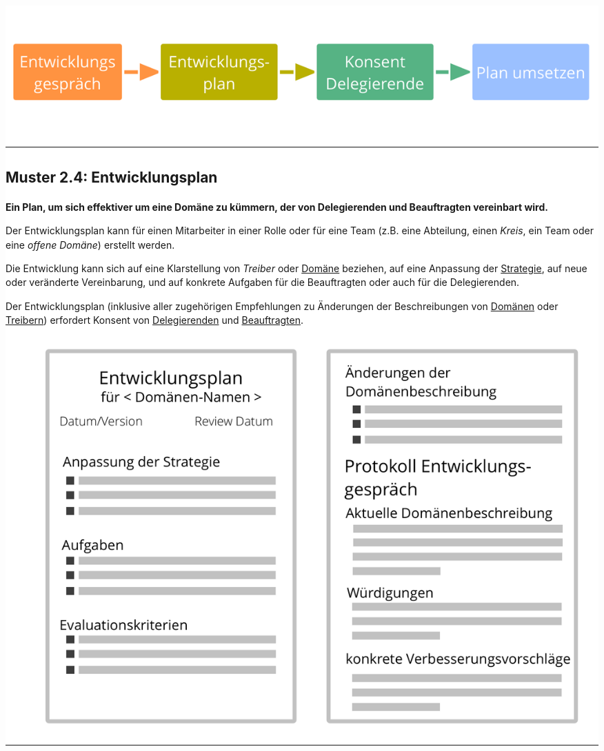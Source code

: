 ![Kontinuierliche Verbesserung der Fähigkeit, eine Rolle auszufüllen oder im Team zusammenzuarbeiten.](img/evolution/development-process.png)

---

## Muster 2.4: Entwicklungsplan

**Ein Plan, um sich effektiver um eine Domäne zu kümmern, der von Delegierenden und Beauftragten vereinbart wird.**

Der Entwicklungsplan kann für einen Mitarbeiter in einer Rolle oder für eine Team (z.B. eine Abteilung, einen _Kreis_, ein Team oder eine _offene Domäne_) erstellt werden.

Die Entwicklung kann sich auf eine Klarstellung von _Treiber_ oder [Domäne](glossary:domain) beziehen, auf eine Anpassung der [Strategie](glossary:strategy), auf neue oder veränderte Vereinbarung, und auf konkrete Aufgaben für die Beauftragten oder auch für die Delegierenden.

Der Entwicklungsplan (inklusive aller zugehörigen Empfehlungen zu Änderungen der Beschreibungen von [Domänen](glossary:domain) oder [Treibern](glossary:organizational-driver)) erfordert Konsent von [Delegierenden](glossary:delegator) und [Beauftragten](glossary:delegatee).

![Vorlage für einen Entwicklungsplan](img/templates/development-plan-template.png)

---